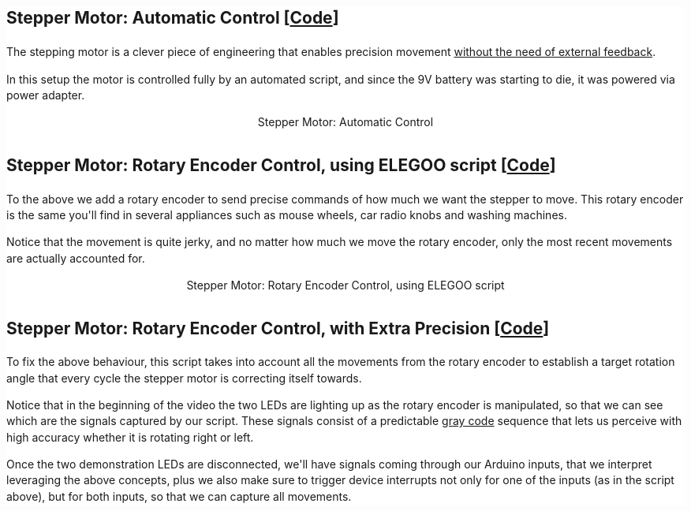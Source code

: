 ## Stepper Motor: Automatic Control [<a href="/files/arduino/code/stepper_motor_custom_auto/stepper_motor_custom_auto.ino">Code</a>]

The stepping motor is a clever piece of engineering that enables precision movement [without the need of external feedback](https://youtube.com/watch?v=eyqwLiowZiU).

In this setup the motor is controlled fully by an automated script, and since the 9V battery was starting to die, it was powered via power adapter.

<center>
 <div class="video-media-caption-wrapper-two"><div class="video-wrapper-two">
  <div class="youtube-player video-frame-two" data-id="uHlB0qYnwRw"></div></div>
   <p class="media-caption media-caption-two">Stepper Motor: Automatic Control</p>
 </div>
</center>

## Stepper Motor: Rotary Encoder Control, using ELEGOO script [<a href="/files/arduino/code/stepper_motor_with_encoder/stepper_motor_with_encoder.ino">Code</a>]

To the above we add a rotary encoder to send precise commands of how much we want the stepper to move. This rotary encoder is the same you'll find in several appliances such as mouse wheels, car radio knobs and washing machines.

Notice that the movement is quite jerky, and no matter how much we move the rotary encoder, only the most recent movements are actually accounted for.

<center>
 <div class="video-media-caption-wrapper-two"><div class="video-wrapper-two">
  <div class="youtube-player video-frame-two" data-id="Za4kyTQsCLM"></div></div>
   <p class="media-caption media-caption-two">Stepper Motor: Rotary Encoder Control, using ELEGOO script</p>
 </div>
</center>

## Stepper Motor: Rotary Encoder Control, with Extra Precision [<a href="/files/arduino/code/stepper_motor_with_encoder_custom/stepper_motor_with_encoder_custom.ino">Code</a>]

To fix the above behaviour, this script takes into account all the movements from the rotary encoder to establish a target rotation angle that every cycle the stepper motor is correcting itself towards.

Notice that in the beginning of the video the two LEDs are lighting up as the rotary encoder is manipulated, so that we can see which are the signals captured by our script. These signals consist of a predictable [gray code](https://en.wikipedia.org/wiki/Gray_code) sequence that lets us perceive with high accuracy whether it is rotating right or left.

Once the two demonstration LEDs are disconnected, we'll have signals coming through our Arduino inputs, that we interpret leveraging the above concepts, plus we also make sure to trigger device interrupts not only for one of the inputs (as in the script above), but for both inputs, so that we can capture all movements.
